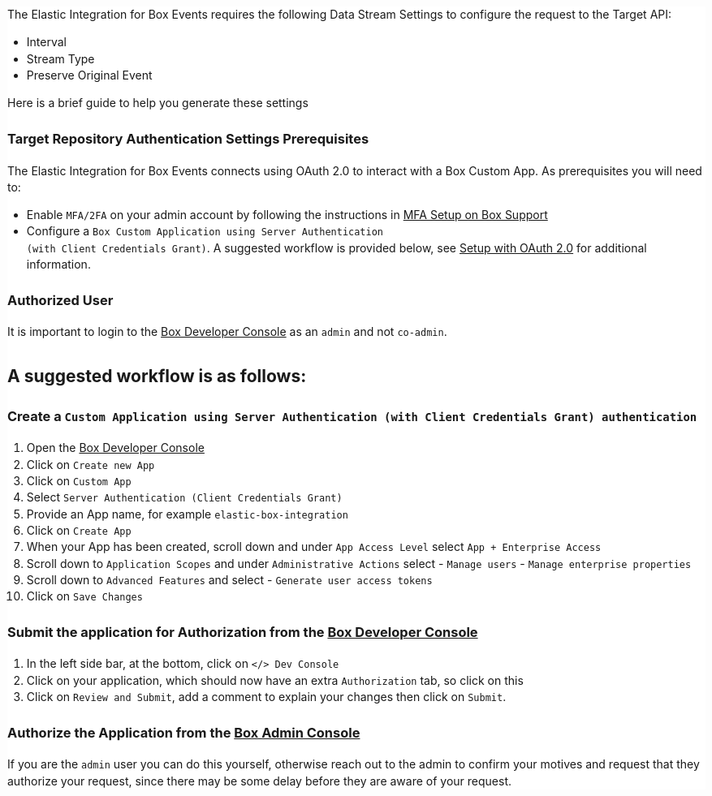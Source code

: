 The Elastic Integration for Box Events requires the following Data Stream Settings to configure the request to the Target API:
  - Interval
  - Stream Type
  - Preserve Original Event

Here is a brief guide to help you generate these settings

### Target Repository Authentication Settings Prerequisites
The Elastic Integration for Box Events connects using OAuth 2.0 to interact with a Box Custom App. As prerequisites you will need to:
  - Enable `MFA/2FA` on your admin account by following the instructions in [MFA Setup on Box Support](https://support.box.com/hc/en-us/articles/360043697154-Multi-Factor-Authentication-Set-Up-for-Your-Account)
  - Configure a `Box Custom Application using Server Authentication `    
  `(with Client Credentials Grant)`. A suggested workflow is provided below, see [Setup with OAuth 2.0](https://developer.box.com/guides/authentication/oauth2/oauth2-setup/) for additional information.

### Authorized User
It is important to login to the [Box Developer Console](https://app.box.com/developers/console) as an `admin` and not `co-admin`.

## A suggested workflow is as follows:

### Create a `Custom Application using Server Authentication (with Client Credentials Grant) authentication`
  1. Open the [Box Developer Console](https://app.box.com/developers/console)
  2. Click on `Create new App`
  3. Click on `Custom App`
  4. Select `Server Authentication (Client Credentials Grant)`
  5. Provide an App name, for example `elastic-box-integration`
  6. Click on `Create App` 
  7. When your App has been created, scroll down and under `App Access Level` select `App + Enterprise Access`
  8. Scroll down to `Application Scopes` and under `Administrative Actions` select 
    - `Manage users`
    - `Manage enterprise properties`
  9. Scroll down to `Advanced Features` and select 
    - `Generate user access tokens`
  10. Click on `Save Changes`

### Submit the application for Authorization from the [Box Developer Console](https://app.box.com/developers/console)
  1. In the left side bar, at the bottom, click on `</> Dev Console`
  2. Click on your application, which should now have an extra `Authorization` tab, so click on this
  3. Click on `Review and Submit`, add a comment to explain your changes then click on `Submit`.

### Authorize the Application from the [Box Admin Console](https://app.box.com/master)
If you are the `admin` user you can do this yourself, otherwise reach out to the admin to confirm your motives and request that they authorize your request, since there may be some delay before they are aware of your request.
